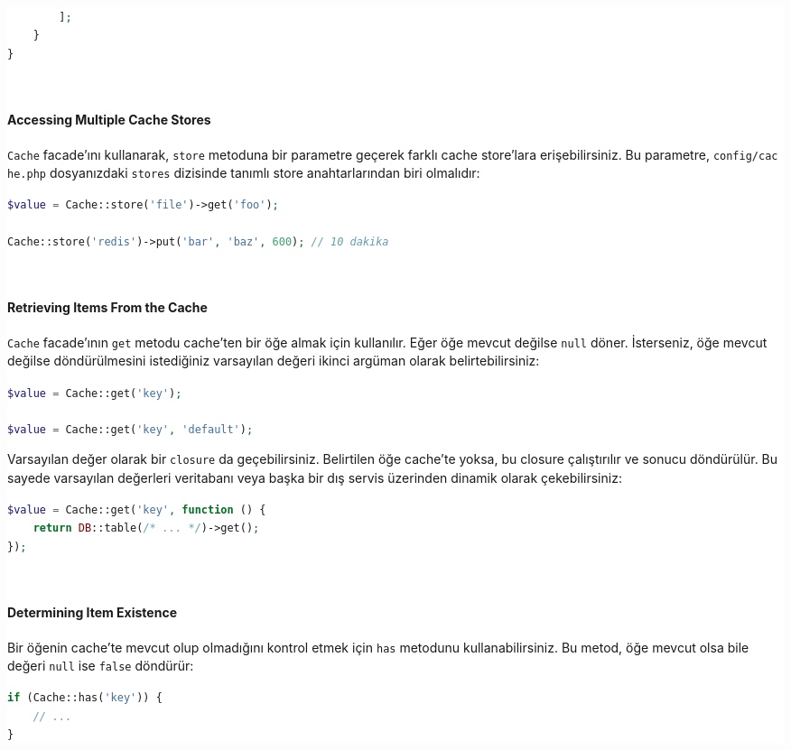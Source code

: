 ```php
        ];
    }
}
```

<br>


#### Accessing Multiple Cache Stores

`Cache` facade’ını kullanarak, `store` metoduna bir parametre geçerek farklı cache store’lara erişebilirsiniz. Bu parametre, `config/cache.php` dosyanızdaki `stores` dizisinde tanımlı store anahtarlarından biri olmalıdır:

```php
$value = Cache::store('file')->get('foo');

Cache::store('redis')->put('bar', 'baz', 600); // 10 dakika
```

<br>


#### Retrieving Items From the Cache

`Cache` facade’ının `get` metodu cache’ten bir öğe almak için kullanılır. Eğer öğe mevcut değilse `null` döner. İsterseniz, öğe mevcut değilse döndürülmesini istediğiniz varsayılan değeri ikinci argüman olarak belirtebilirsiniz:

```php
$value = Cache::get('key');

$value = Cache::get('key', 'default');
```

Varsayılan değer olarak bir `closure` da geçebilirsiniz. Belirtilen öğe cache’te yoksa, bu closure çalıştırılır ve sonucu döndürülür. Bu sayede varsayılan değerleri veritabanı veya başka bir dış servis üzerinden dinamik olarak çekebilirsiniz:

```php
$value = Cache::get('key', function () {
    return DB::table(/* ... */)->get();
});
```

<br>


#### Determining Item Existence

Bir öğenin cache’te mevcut olup olmadığını kontrol etmek için `has` metodunu kullanabilirsiniz. Bu metod, öğe mevcut olsa bile değeri `null` ise `false` döndürür:

```php
if (Cache::has('key')) {
    // ...
}
```
